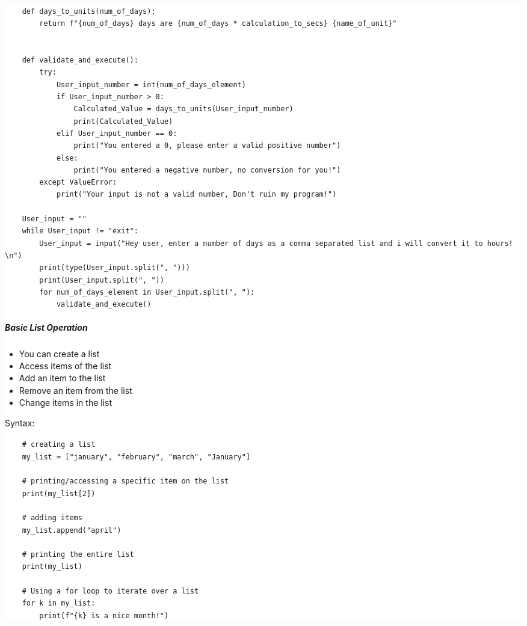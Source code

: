 
        def days_to_units(num_of_days):
            return f"{num_of_days} days are {num_of_days * calculation_to_secs} {name_of_unit}"


        def validate_and_execute():
            try:
                User_input_number = int(num_of_days_element)
                if User_input_number > 0:
                    Calculated_Value = days_to_units(User_input_number)
                    print(Calculated_Value)
                elif User_input_number == 0:
                    print("You entered a 0, please enter a valid positive number")
                else:
                    print("You entered a negative number, no conversion for you!")
            except ValueError:
                print("Your input is not a valid number, Don't ruin my program!")

        User_input = ""
        while User_input != "exit":
            User_input = input("Hey user, enter a number of days as a comma separated list and i will convert it to hours!\n")
            print(type(User_input.split(", ")))
            print(User_input.split(", "))
            for num_of_days_element in User_input.split(", "):
                validate_and_execute()
                

##### Basic List Operation
+ You can create a list
+ Access items of the list 
+ Add an item to the list
+ Remove an item from the list
+ Change items in the list

Syntax: 
       
        # creating a list
        my_list = ["january", "february", "march", "January"] 

        # printing/accessing a specific item on the list
        print(my_list[2]) 

        # adding items
        my_list.append("april") 

        # printing the entire list
        print(my_list) 

        # Using a for loop to iterate over a list
        for k in my_list:
            print(f"{k} is a nice month!")
